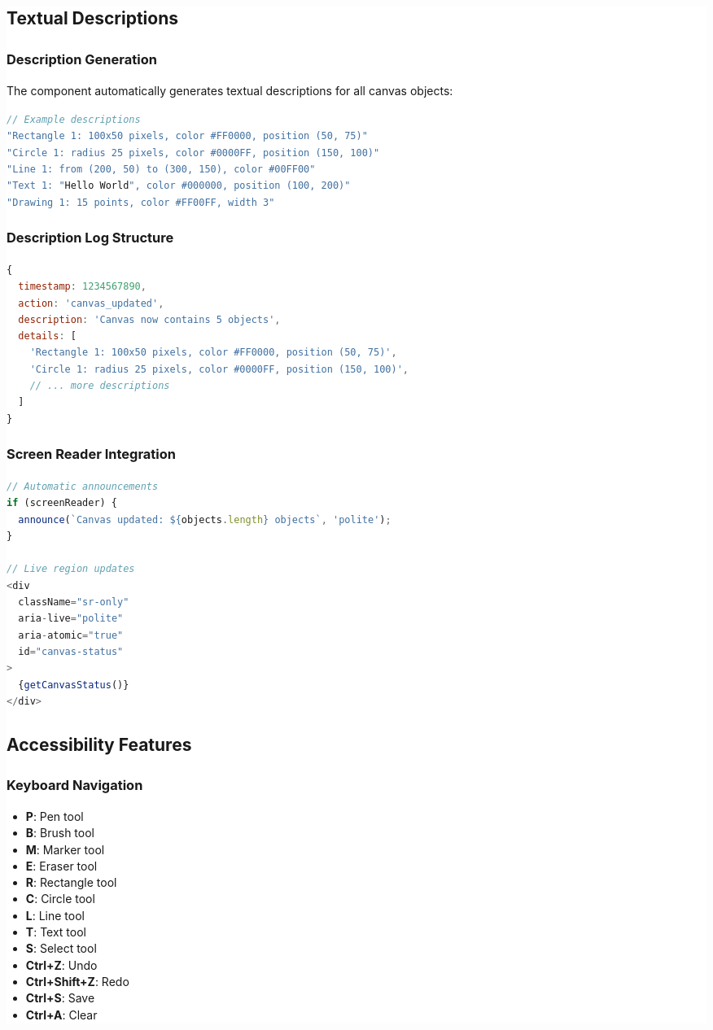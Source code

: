 
## **Textual Descriptions**

### **Description Generation**
The component automatically generates textual descriptions for all canvas objects:

```javascript
// Example descriptions
"Rectangle 1: 100x50 pixels, color #FF0000, position (50, 75)"
"Circle 1: radius 25 pixels, color #0000FF, position (150, 100)"
"Line 1: from (200, 50) to (300, 150), color #00FF00"
"Text 1: "Hello World", color #000000, position (100, 200)"
"Drawing 1: 15 points, color #FF00FF, width 3"
```

### **Description Log Structure**
```javascript
{
  timestamp: 1234567890,
  action: 'canvas_updated',
  description: 'Canvas now contains 5 objects',
  details: [
    'Rectangle 1: 100x50 pixels, color #FF0000, position (50, 75)',
    'Circle 1: radius 25 pixels, color #0000FF, position (150, 100)',
    // ... more descriptions
  ]
}
```

### **Screen Reader Integration**
```javascript
// Automatic announcements
if (screenReader) {
  announce(`Canvas updated: ${objects.length} objects`, 'polite');
}

// Live region updates
<div 
  className="sr-only" 
  aria-live="polite" 
  aria-atomic="true"
  id="canvas-status"
>
  {getCanvasStatus()}
</div>
```

## **Accessibility Features**

### **Keyboard Navigation**
- **P**: Pen tool
- **B**: Brush tool
- **M**: Marker tool
- **E**: Eraser tool
- **R**: Rectangle tool
- **C**: Circle tool
- **L**: Line tool
- **T**: Text tool
- **S**: Select tool
- **Ctrl+Z**: Undo
- **Ctrl+Shift+Z**: Redo
- **Ctrl+S**: Save
- **Ctrl+A**: Clear